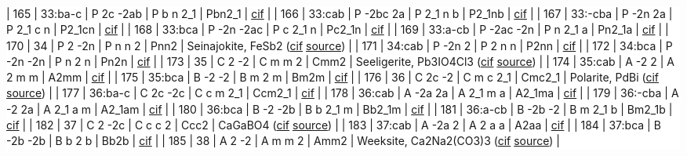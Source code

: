 |      165 | 33:ba-c  | P 2c -2ab        | P b n 2_1           | Pbn2_1      | [cif](/assets/devnotes/03_spacegroup_collection/033b_lautite.cif)                                                                                                                                |
|      166 | 33:cab   | P -2bc 2a        | P 2_1 n b           | P2_1nb      | [cif](/assets/devnotes/03_spacegroup_collection/033c_lautite.cif)                                                                                                                                |
|      167 | 33:-cba  | P -2n 2a         | P 2_1 c n           | P2_1cn      | [cif](/assets/devnotes/03_spacegroup_collection/033d_lautite.cif)                                                                                                                                |
|      168 | 33:bca   | P -2n -2ac       | P c 2_1 n           | Pc2_1n      | [cif](/assets/devnotes/03_spacegroup_collection/033e_lautite.cif)                                                                                                                                |
|      169 | 33:a-cb  | P -2ac -2n       | P n 2_1 a           | Pn2_1a      | [cif](/assets/devnotes/03_spacegroup_collection/033f_lautite.cif)                                                                                                                                |
|      170 | 34       | P 2 -2n          | P n n 2             | Pnn2        | Seinajokite, FeSb2 ([cif](/assets/devnotes/03_spacegroup_collection/034a_seinajokite.cif) [source](http://rruff.geo.arizona.edu/AMS/download.php?id=14034.cif&down=cif))                         |
|      171 | 34:cab   | P -2n 2          | P 2 n n             | P2nn        | [cif](/assets/devnotes/03_spacegroup_collection/034b_seinajokite.cif)                                                                                                                            |
|      172 | 34:bca   | P -2n -2n        | P n 2 n             | Pn2n        | [cif](/assets/devnotes/03_spacegroup_collection/034c_seinajokite.cif)                                                                                                                            |
|      173 | 35       | C 2 -2           | C m m 2             | Cmm2        | Seeligerite, Pb3IO4Cl3 ([cif](/assets/devnotes/03_spacegroup_collection/035a_seeligerite.cif) [source](http://rruff.geo.arizona.edu/AMS/download.php?id=18232.cif&down=cif))                     |
|      174 | 35:cab   | A -2 2           | A 2 m m             | A2mm        | [cif](/assets/devnotes/03_spacegroup_collection/035b_seeligerite.cif)                                                                                                                            |
|      175 | 35:bca   | B -2 -2          | B m 2 m             | Bm2m        | [cif](/assets/devnotes/03_spacegroup_collection/035c_seeligerite.cif)                                                                                                                            |
|      176 | 36       | C 2c -2          | C m c 2_1           | Cmc2_1      | Polarite, PdBi ([cif](/assets/devnotes/03_spacegroup_collection/036a_polarite.cif) [source](http://rruff.geo.arizona.edu/AMS/download.php?id=20047.cif&down=cif))                                |
|      177 | 36:ba-c  | C 2c -2c         | C c m 2_1           | Ccm2_1      | [cif](/assets/devnotes/03_spacegroup_collection/036b_polarite.cif)                                                                                                                               |
|      178 | 36:cab   | A -2a 2a         | A 2_1 m a           | A2_1ma      | [cif](/assets/devnotes/03_spacegroup_collection/036c_polarite.cif)                                                                                                                               |
|      179 | 36:-cba  | A -2 2a          | A 2_1 a m           | A2_1am      | [cif](/assets/devnotes/03_spacegroup_collection/036d_polarite.cif)                                                                                                                               |
|      180 | 36:bca   | B -2 -2b         | B b 2_1 m           | Bb2_1m      | [cif](/assets/devnotes/03_spacegroup_collection/036e_polarite.cif)                                                                                                                               |
|      181 | 36:a-cb  | B -2b -2         | B m 2_1 b           | Bm2_1b      | [cif](/assets/devnotes/03_spacegroup_collection/036f_polarite.cif)                                                                                                                               |
|      182 | 37       | C 2 -2c          | C c c 2             | Ccc2        | CaGaBO4 ([cif](/assets/devnotes/03_spacegroup_collection/037a_cagabo4.cif) [source](http://rruff.geo.arizona.edu/AMS/download.php?id=15650.cif&down=cif))                                        |
|      183 | 37:cab   | A -2a 2          | A 2 a a             | A2aa        | [cif](/assets/devnotes/03_spacegroup_collection/037b_cagabo4.cif)                                                                                                                                |
|      184 | 37:bca   | B -2b -2b        | B b 2 b             | Bb2b        | [cif](/assets/devnotes/03_spacegroup_collection/037c_cagabo4.cif)                                                                                                                                |
|      185 | 38       | A 2 -2           | A m m 2             | Amm2        | Weeksite, Ca2Na2(CO3)3 ([cif](/assets/devnotes/03_spacegroup_collection/038a_weeksite.cif) [source](http://rruff.geo.arizona.edu/AMS/download.php?id=16380.cif&down=cif))                        |